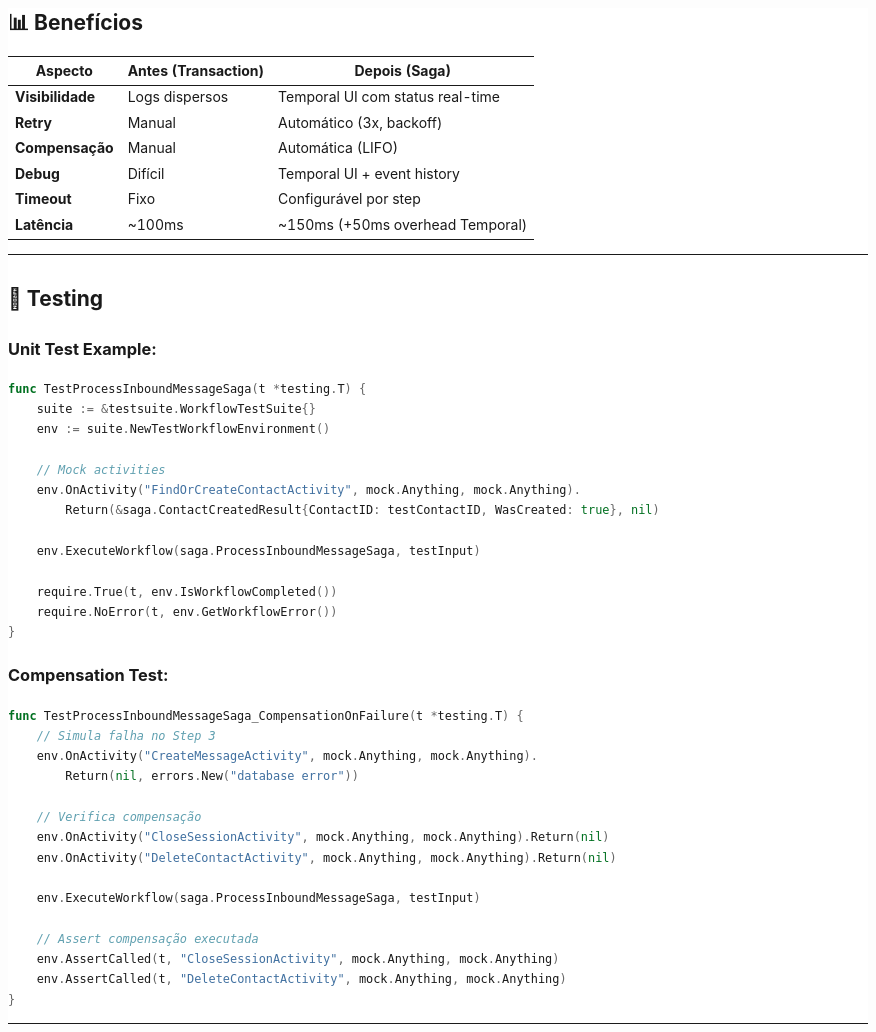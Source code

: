 
## 📊 **Benefícios**

| Aspecto | Antes (Transaction) | Depois (Saga) |
|---------|---------------------|---------------|
| **Visibilidade** | Logs dispersos | Temporal UI com status real-time |
| **Retry** | Manual | Automático (3x, backoff) |
| **Compensação** | Manual | Automática (LIFO) |
| **Debug** | Difícil | Temporal UI + event history |
| **Timeout** | Fixo | Configurável por step |
| **Latência** | ~100ms | ~150ms (+50ms overhead Temporal) |

---

## 🧪 **Testing**

### **Unit Test Example:**
```go
func TestProcessInboundMessageSaga(t *testing.T) {
    suite := &testsuite.WorkflowTestSuite{}
    env := suite.NewTestWorkflowEnvironment()

    // Mock activities
    env.OnActivity("FindOrCreateContactActivity", mock.Anything, mock.Anything).
        Return(&saga.ContactCreatedResult{ContactID: testContactID, WasCreated: true}, nil)

    env.ExecuteWorkflow(saga.ProcessInboundMessageSaga, testInput)

    require.True(t, env.IsWorkflowCompleted())
    require.NoError(t, env.GetWorkflowError())
}
```

### **Compensation Test:**
```go
func TestProcessInboundMessageSaga_CompensationOnFailure(t *testing.T) {
    // Simula falha no Step 3
    env.OnActivity("CreateMessageActivity", mock.Anything, mock.Anything).
        Return(nil, errors.New("database error"))

    // Verifica compensação
    env.OnActivity("CloseSessionActivity", mock.Anything, mock.Anything).Return(nil)
    env.OnActivity("DeleteContactActivity", mock.Anything, mock.Anything).Return(nil)

    env.ExecuteWorkflow(saga.ProcessInboundMessageSaga, testInput)

    // Assert compensação executada
    env.AssertCalled(t, "CloseSessionActivity", mock.Anything, mock.Anything)
    env.AssertCalled(t, "DeleteContactActivity", mock.Anything, mock.Anything)
}
```

---